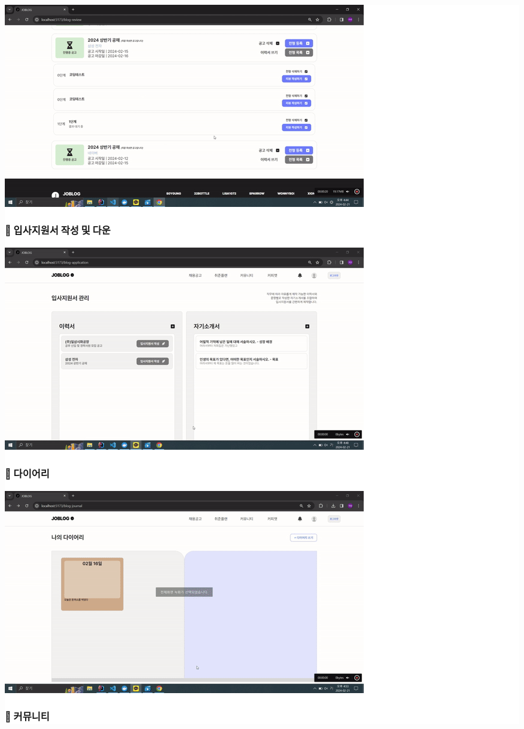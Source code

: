 ![전형_리뷰_생성](/assets/전형_리뷰_생성.gif)
### 🌈 입사지원서 작성 및 다운
![입사지원서_작성_및_다운](/assets/입사지원서_작성_및_다운.gif)
### 🌈 다이어리
![다이어리](/assets/다이어리.gif)
### 🌈 커뮤니티